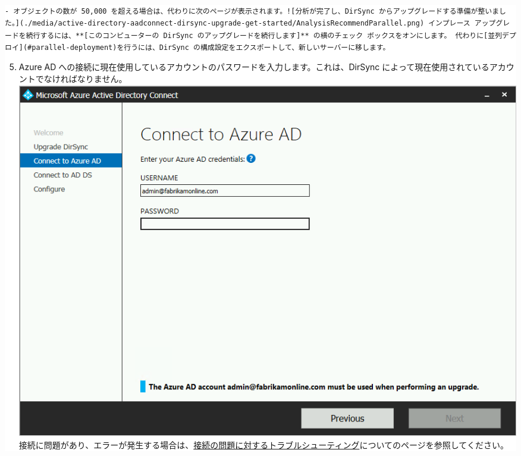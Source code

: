     - オブジェクトの数が 50,000 を超える場合は、代わりに次のページが表示されます。![分析が完了し、DirSync からアップグレードする準備が整いました。](./media/active-directory-aadconnect-dirsync-upgrade-get-started/AnalysisRecommendParallel.png) インプレース アップグレードを続行するには、**[このコンピューターの DirSync のアップグレードを続行します]** の横のチェック ボックスをオンにします。 代わりに[並列デプロイ](#parallel-deployment)を行うには、DirSync の構成設定をエクスポートして、新しいサーバーに移します。
5. Azure AD への接続に現在使用しているアカウントのパスワードを入力します。これは、DirSync によって現在使用されているアカウントでなければなりません。![Azure ADの資格情報を入力します。](./media/active-directory-aadconnect-dirsync-upgrade-get-started/ConnectToAzureAD.png) 接続に問題があり、エラーが発生する場合は、[接続の問題に対するトラブルシューティング](../active-directory-aadconnect-troubleshoot-connectivity.md)についてのページを参照してください。